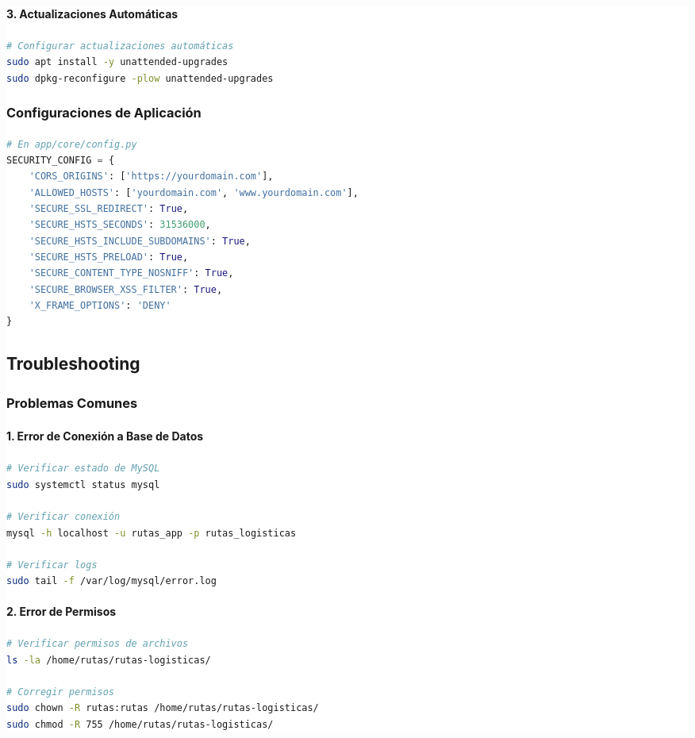 #### 3. Actualizaciones Automáticas

```bash
# Configurar actualizaciones automáticas
sudo apt install -y unattended-upgrades
sudo dpkg-reconfigure -plow unattended-upgrades
```

### Configuraciones de Aplicación

```python
# En app/core/config.py
SECURITY_CONFIG = {
    'CORS_ORIGINS': ['https://yourdomain.com'],
    'ALLOWED_HOSTS': ['yourdomain.com', 'www.yourdomain.com'],
    'SECURE_SSL_REDIRECT': True,
    'SECURE_HSTS_SECONDS': 31536000,
    'SECURE_HSTS_INCLUDE_SUBDOMAINS': True,
    'SECURE_HSTS_PRELOAD': True,
    'SECURE_CONTENT_TYPE_NOSNIFF': True,
    'SECURE_BROWSER_XSS_FILTER': True,
    'X_FRAME_OPTIONS': 'DENY'
}
```

## Troubleshooting

### Problemas Comunes

#### 1. Error de Conexión a Base de Datos

```bash
# Verificar estado de MySQL
sudo systemctl status mysql

# Verificar conexión
mysql -h localhost -u rutas_app -p rutas_logisticas

# Verificar logs
sudo tail -f /var/log/mysql/error.log
```

#### 2. Error de Permisos

```bash
# Verificar permisos de archivos
ls -la /home/rutas/rutas-logisticas/

# Corregir permisos
sudo chown -R rutas:rutas /home/rutas/rutas-logisticas/
sudo chmod -R 755 /home/rutas/rutas-logisticas/
```
